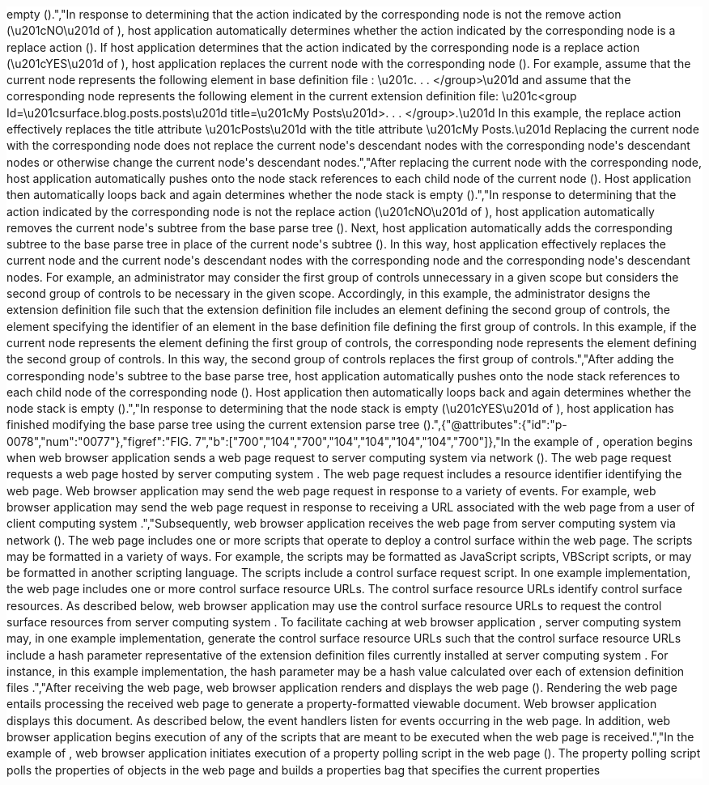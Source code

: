empty ().","In response to determining that the action indicated by the corresponding node is not the remove action (\u201cNO\u201d of ), host application  automatically determines whether the action indicated by the corresponding node is a replace action (). If host application  determines that the action indicated by the corresponding node is a replace action (\u201cYES\u201d of ), host application  replaces the current node with the corresponding node (). For example, assume that the current node represents the following element in base definition file : \u201c<group Id=\u201csurface.blog.posts.posts\u201d title=\u201cPosts\u201d>. . . <\/group>\u201d and assume that the corresponding node represents the following element in the current extension definition file: \u201c<group Id=\u201csurface.blog.posts.posts\u201d title=\u201cMy Posts\u201d>. . . <\/group>.\u201d In this example, the replace action effectively replaces the title attribute \u201cPosts\u201d with the title attribute \u201cMy Posts.\u201d Replacing the current node with the corresponding node does not replace the current node's descendant nodes with the corresponding node's descendant nodes or otherwise change the current node's descendant nodes.","After replacing the current node with the corresponding node, host application  automatically pushes onto the node stack references to each child node of the current node (). Host application  then automatically loops back and again determines whether the node stack is empty ().","In response to determining that the action indicated by the corresponding node is not the replace action (\u201cNO\u201d of ), host application  automatically removes the current node's subtree from the base parse tree (). Next, host application  automatically adds the corresponding subtree to the base parse tree in place of the current node's subtree (). In this way, host application  effectively replaces the current node and the current node's descendant nodes with the corresponding node and the corresponding node's descendant nodes. For example, an administrator may consider the first group of controls unnecessary in a given scope but considers the second group of controls to be necessary in the given scope. Accordingly, in this example, the administrator designs the extension definition file such that the extension definition file includes an element defining the second group of controls, the element specifying the identifier of an element in the base definition file defining the first group of controls. In this example, if the current node represents the element defining the first group of controls, the corresponding node represents the element defining the second group of controls. In this way, the second group of controls replaces the first group of controls.","After adding the corresponding node's subtree to the base parse tree, host application  automatically pushes onto the node stack references to each child node of the corresponding node (). Host application  then automatically loops back and again determines whether the node stack is empty ().","In response to determining that the node stack is empty (\u201cYES\u201d of ), host application  has finished modifying the base parse tree using the current extension parse tree ().",{"@attributes":{"id":"p-0078","num":"0077"},"figref":"FIG. 7","b":["700","104","700","104","104","104","104","700"]},"In the example of , operation  begins when web browser application  sends a web page request to server computing system  via network  (). The web page request requests a web page hosted by server computing system . The web page request includes a resource identifier identifying the web page. Web browser application  may send the web page request in response to a variety of events. For example, web browser application  may send the web page request in response to receiving a URL associated with the web page from a user of client computing system .","Subsequently, web browser application  receives the web page from server computing system  via network  (). The web page includes one or more scripts that operate to deploy a control surface within the web page. The scripts may be formatted in a variety of ways. For example, the scripts may be formatted as JavaScript scripts, VBScript scripts, or may be formatted in another scripting language. The scripts include a control surface request script. In one example implementation, the web page includes one or more control surface resource URLs. The control surface resource URLs identify control surface resources. As described below, web browser application  may use the control surface resource URLs to request the control surface resources from server computing system . To facilitate caching at web browser application , server computing system  may, in one example implementation, generate the control surface resource URLs such that the control surface resource URLs include a hash parameter representative of the extension definition files currently installed at server computing system . For instance, in this example implementation, the hash parameter may be a hash value calculated over each of extension definition files .","After receiving the web page, web browser application  renders and displays the web page (). Rendering the web page entails processing the received web page to generate a property-formatted viewable document. Web browser application  displays this document. As described below, the event handlers listen for events occurring in the web page. In addition, web browser application  begins execution of any of the scripts that are meant to be executed when the web page is received.","In the example of , web browser application  initiates execution of a property polling script in the web page (). The property polling script polls the properties of objects in the web page and builds a properties bag that specifies the current properties